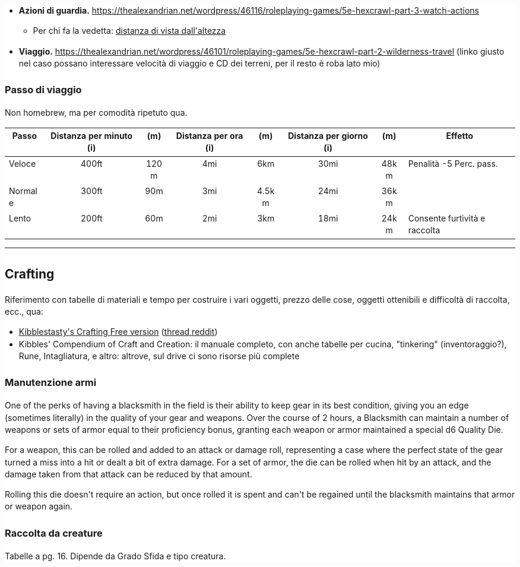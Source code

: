 * **Azioni di guardia.** https://thealexandrian.net/wordpress/46116/roleplaying-games/5e-hexcrawl-part-3-watch-actions

    * Per chi fa la vedetta: [distanza di vista dall'altezza](https://thealexandrian.net/wordpress/46122/roleplaying-games/hexcrawl-tool-spot-distances)

* **Viaggio.** https://thealexandrian.net/wordpress/46101/roleplaying-games/5e-hexcrawl-part-2-wilderness-travel (linko giusto nel caso possano interessare velocità di viaggio e CD dei terreni, per il resto è roba lato mio)

### Passo di viaggio

Non homebrew, ma per comodità ripetuto qua.

| Passo   | Distanza per minuto (i) | (m)  | Distanza per ora (i) |  (m)  | Distanza per giorno (i) | (m)  | Effetto                       |
| ------- | :---------------------: | :--: | :------------------: | :---: | :---------------------: | :--: | ----------------------------- |
| Veloce  |          400ft          | 120m |         4mi          |  6km  |          30mi           | 48km | Penalità -5 Perc. pass.       |
| Normale |          300ft          | 90m  |         3mi          | 4.5km |          24mi           | 36km |                               |
| Lento   |          200ft          | 60m  |         2mi          |  3km  |          18mi           | 24km | Consente furtività e raccolta |

----

## Crafting

Riferimento con tabelle di materiali e tempo per costruire i vari oggetti, prezzo delle cose, oggetti ottenibili e difficoltà di raccolta, ecc., qua:
- [Kibblestasty's Crafting Free version](https://drive.google.com/file/d/1hqZUD8LbJWinvB05qX3pHrKCUwVX4jYD/view) ([thread reddit](https://old.reddit.com/r/DnDBehindTheScreen/comments/u74mm7/kibbles_crafting_system_alchemy_blacksmithing/))
- Kibbles' Compendium of Craft and Creation: il manuale completo, con anche tabelle per cucina, "tinkering" (inventoraggio?), Rune, Intagliatura, e altro: altrove, sul drive ci sono risorse più complete

### Manutenzione armi

One of the perks of having a blacksmith in the field is their ability to keep gear in its best condition, giving you an edge (sometimes literally) in the quality of your gear and weapons. Over the course of 2 hours, a Blacksmith can maintain a number of weapons or sets of armor equal to their proficiency bonus, granting each weapon or armor maintained a special d6 Quality Die.

For a weapon, this can be rolled and added to an attack or damage roll, representing a case where the perfect state of the gear turned a miss into a hit or dealt a bit of extra damage. For a set of armor, the die can be rolled when hit by an attack, and the damage taken from that attack can be reduced by that amount.

Rolling this die doesn't require an action, but once rolled it is spent and can't be regained until the blacksmith maintains that armor or weapon again.

### Raccolta da creature

Tabelle a pg. 16. Dipende da Grado Sfida e tipo creatura.

